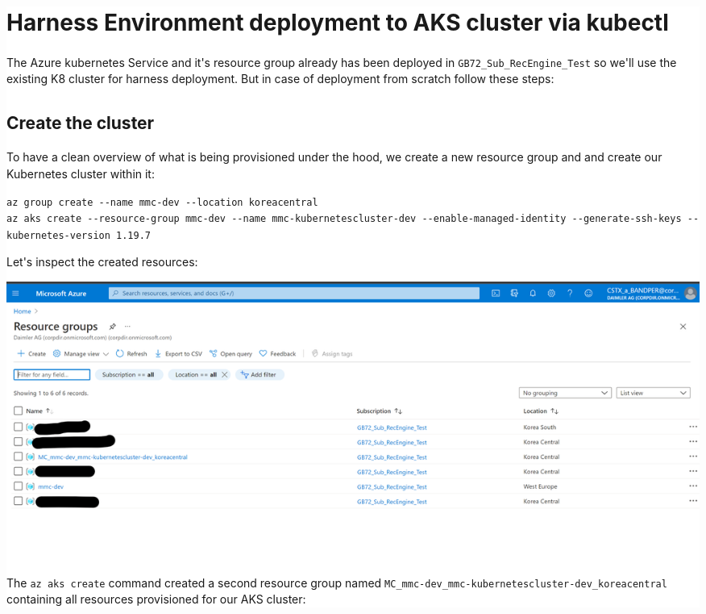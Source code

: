 # Harness Environment deployment to AKS cluster via kubectl
The Azure kubernetes Service and it's resource group already has been deployed in `GB72_Sub_RecEngine_Test` so we'll use the existing K8 cluster for harness deployment. But in case of deployment from scratch follow these steps:

## Create the cluster

To have a clean overview of what is being provisioned under the hood, we create a new resource
group and and create our Kubernetes cluster within it:

```shell
az group create --name mmc-dev --location koreacentral
az aks create --resource-group mmc-dev --name mmc-kubernetescluster-dev --enable-managed-identity --generate-ssh-keys --kubernetes-version 1.19.7
```

Let's inspect the created resources:

![Created resource groups](./images/rg-created.png)

The `az aks create` command created a second resource group named
`MC_mmc-dev_mmc-kubernetescluster-dev_koreacentral` containing all resources provisioned for our AKS
cluster:
